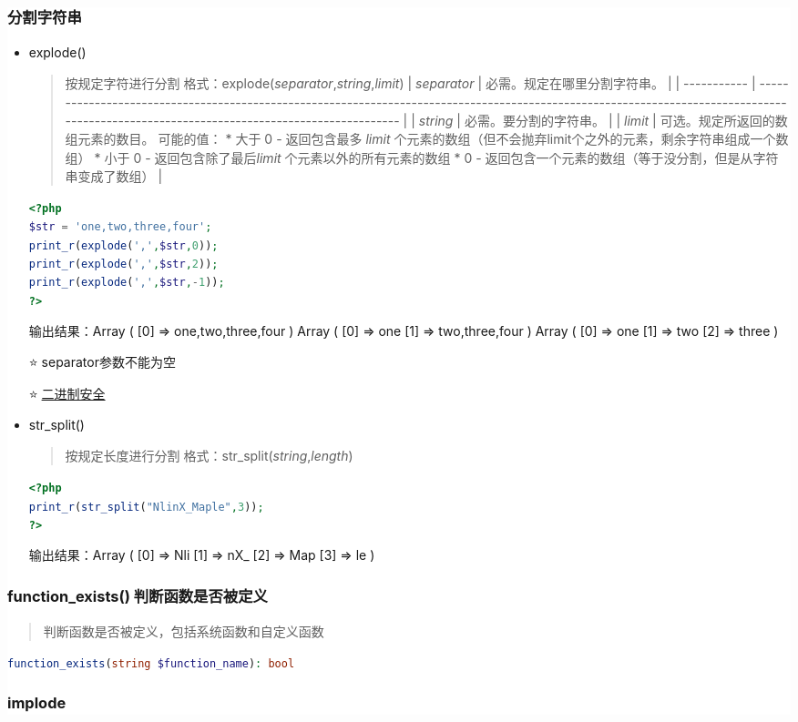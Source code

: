### 分割字符串

-   explode()
    > 按规定字符进行分割
    > 格式：explode(*separator*,*string*,*limit*)
    > \| *separator* | 必需。规定在哪里分割字符串。                                                                                                                                                                            |
    > \| ----------- | ----------------------------------------------------------------------------------------------------------------------------------------------------------------------------------------- |
    > \| *string*    | 必需。要分割的字符串。                                                                                                                                                                               |
    > \| *limit*     | 可选。规定所返回的数组元素的数目。
    > 可能的值：
    > \*   大于 0 - 返回包含最多 *limit* 个元素的数组（但不会抛弃limit个之外的元素，剩余字符串组成一个数组）
    > \*   小于 0 - 返回包含除了最后*limit* 个元素以外的所有元素的数组
    > \*   0 - 返回包含一个元素的数组（等于没分割，但是从字符串变成了数组） |
    ```php
    <?php
    $str = 'one,two,three,four';
    print_r(explode(',',$str,0));
    print_r(explode(',',$str,2));
    print_r(explode(',',$str,-1));
    ?>
    ```
    输出结果：Array ( \[0] => one,two,three,four ) Array ( \[0] => one \[1] => two,three,four ) Array ( \[0] => one \[1] => two \[2] => three )

    ⭐ separator参数不能为空

    ⭐ [二进制安全](https://www.wolai.com/6KSnFX7xLdSs456qvAtbap#sDqx2SNS6BQ7xxeSLnFLf6 "二进制安全")&#x20;
-   str\_split()
    > 按规定长度进行分割
    > 格式：str\_split(*string*,*length*)
    ```php
    <?php
    print_r(str_split("NlinX_Maple",3));
    ?>
    ```
    输出结果：Array ( \[0] => Nli \[1] => nX\_ \[2] => Map \[3] => le )

### function\_exists() 判断函数是否被定义

> 判断函数是否被定义，包括系统函数和自定义函数

```php
function_exists(string $function_name): bool
```

### implode
